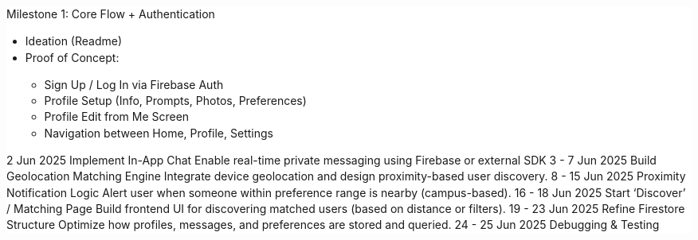   </td>
  </tr>
  <tr>
   <td colspan="2" >Milestone 1: Core Flow + Authentication
<ul>

<li>Ideation (Readme)</li>

<li>Proof of Concept:</li> 
<ul>
 
<li>Sign Up / Log In via Firebase Auth</li>
 
<li>Profile Setup (Info, Prompts, Photos, Preferences)</li>
 
<li>Profile Edit from Me Screen</li>
 
<li>Navigation between Home, Profile, Settings</li> 
</ul></li> 
</ul>
   </td>
   <td>2 Jun 2025
   </td>
  </tr>
  <tr>
   <td>Implement In-App Chat	
   </td>
   <td>Enable real-time private messaging using Firebase or external SDK
   </td>
   <td>3 - 7 Jun 2025
   </td>
  </tr>
  <tr>
   <td>Build Geolocation Matching Engine	
   </td>
   <td>Integrate device geolocation and design proximity-based user discovery.
   </td>
   <td>8 - 15 Jun 2025
   </td>
  </tr>
  <tr>
   <td>Proximity Notification Logic	
   </td>
   <td>Alert user when someone within preference range is nearby (campus-based).
   </td>
   <td>16 - 18 Jun 2025
   </td>
  </tr>
  <tr>
   <td>Start ‘Discover’ / Matching Page
   </td>
   <td>Build frontend UI for discovering matched users (based on distance or filters).
   </td>
   <td>19 - 23 Jun 2025
   </td>
  </tr>
  <tr>
   <td>Refine Firestore Structure
   </td>
   <td>Optimize how profiles, messages, and preferences are stored and queried.
   </td>
   <td>24  - 25 Jun 2025
   </td>
  </tr>
  <tr>
   <td>Debugging & Testing	
